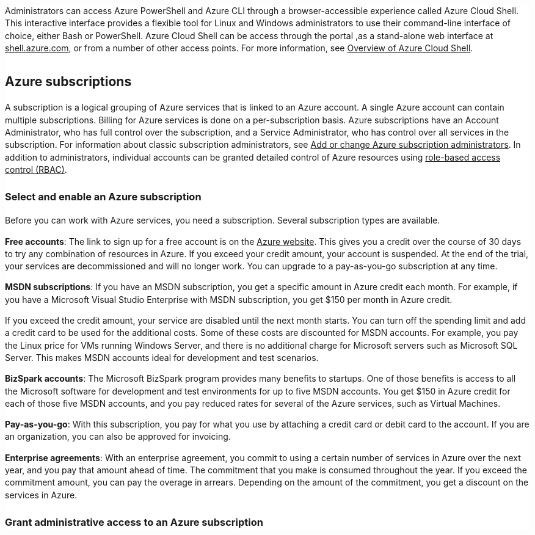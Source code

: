 Administrators can access Azure PowerShell and Azure CLI through a browser-accessible experience called Azure Cloud Shell. This interactive interface provides a flexible tool for Linux and Windows administrators to use their command-line interface of choice, either Bash or PowerShell. Azure Cloud Shell can be access through the portal ,as a stand-alone web interface at [shell.azure.com](https://shell.azure.com), or from a number of other access points. For more information, see [Overview of Azure Cloud Shell](https://docs.microsoft.com/azure/cloud-shell/overview).

## Azure subscriptions

A subscription is a logical grouping of Azure services that is linked to an Azure account. A single Azure account can contain multiple subscriptions. Billing for Azure services is done on a per-subscription basis. Azure subscriptions have an Account Administrator, who has full control over the subscription, and a Service Administrator, who has control over all services in the subscription. For information about classic subscription administrators, see [Add or change Azure subscription administrators](../../billing/billing-add-change-azure-subscription-administrator.md). In addition to administrators, individual accounts can be granted detailed control of Azure resources using [role-based access control (RBAC)](../../role-based-access-control/overview.md).

### Select and enable an Azure subscription

Before you can work with Azure services, you need a subscription. Several subscription types are available.

**Free accounts**: The link to sign up for a free account is on the [Azure website](https://azure.microsoft.com/). This gives you a credit over the course of 30 days to try any combination of resources in Azure. If you exceed your credit amount, your account is suspended. At the end of the trial, your services are decommissioned and will no longer work. You can upgrade to a pay-as-you-go subscription at any time.

**MSDN subscriptions**: If you have an MSDN subscription, you get a specific amount in Azure credit each month. For example, if you have a Microsoft Visual Studio Enterprise with MSDN subscription, you get \$150 per month in Azure credit.

If you exceed the credit amount, your service are disabled until the next month starts. You can turn off the spending limit and add a credit card to be used for the additional costs. Some of these costs are discounted for MSDN accounts. For example, you pay the Linux price for VMs running Windows Server, and there is no additional charge for Microsoft servers such as Microsoft SQL Server. This makes MSDN accounts ideal for development and test scenarios.

**BizSpark accounts**: The Microsoft BizSpark program provides many benefits to startups. One of those benefits is access to all the Microsoft software for development and test environments for up to five MSDN accounts. You get $150 in Azure credit for each of those five MSDN accounts, and you pay reduced rates for several of the Azure services, such as Virtual Machines.

**Pay-as-you-go**: With this subscription, you pay for what you use by attaching a credit card or debit card to the account. If you are an organization, you can also be approved for invoicing.

**Enterprise agreements**: With an enterprise agreement, you commit to using a certain number of services in Azure over the next year, and you pay that amount ahead of time. The commitment that you make is consumed throughout the year. If you exceed the commitment amount, you can pay the overage in arrears. Depending on the amount of the commitment, you get a discount on the services in Azure.

### Grant administrative access to an Azure subscription
